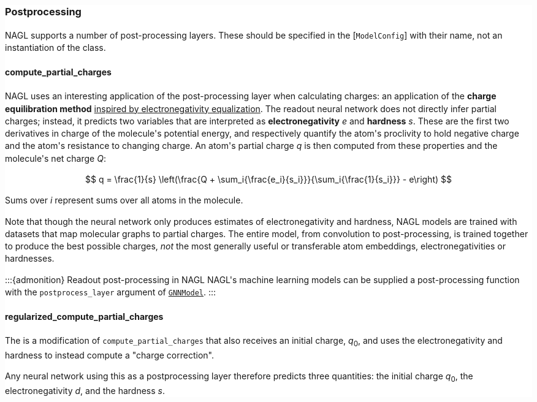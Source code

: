 ### Postprocessing

NAGL supports a number of post-processing layers.
These should be specified in the [`ModelConfig`] with their name,
not an instantiation of the class.

#### compute_partial_charges

NAGL uses an interesting application of the post-processing layer when calculating charges: an application of the **charge equilibration method** [inspired by electronegativity equalization]. The readout neural network does not directly infer partial charges; instead, it predicts two variables that are interpreted as **electronegativity** $e$ and **hardness** $s$. These are the first two derivatives in charge of the molecule's potential energy, and respectively quantify the atom's proclivity to hold negative charge and the atom's resistance to changing charge. An atom's partial charge $q$ is then computed from these properties and the molecule's net charge $Q$:

$$
    q = \frac{1}{s} \left(\frac{Q + \sum_i{\frac{e_i}{s_i}}}{\sum_i{\frac{1}{s_i}}} - e\right)
$$

Sums over $i$ represent sums over all atoms in the molecule.

Note that though the neural network only produces estimates of electronegativity and hardness, NAGL models are trained with datasets that map molecular graphs to partial charges. The entire model, from convolution to post-processing, is trained together to produce the best possible charges, *not* the most generally useful or transferable atom embeddings, electronegativities or hardnesses.

:::{admonition} Readout post-processing in NAGL
NAGL's machine learning models can be supplied a post-processing function with the `postprocess_layer` argument of [`GNNModel`].
:::

[inspired by electronegativity equalization]: https://arxiv.org/pdf/1909.07903.pdf

#### regularized_compute_partial_charges

The is a modification of `compute_partial_charges` that
also receives an initial charge, $q_0$, and uses the electronegativity
and hardness to instead compute a "charge correction".

Any neural network using this as a postprocessing layer
therefore predicts three quantities: the initial charge $q_0$,
the electronegativity $d$, and the hardness $s$.


[OpenFF `Molecule`]: openff.toolkit.topology.Molecule
[featurized]: openff.nagl.features
[model]: openff.nagl.GNNModel
[`GNNModel`]: openff.nagl.GNNModel
[`Molecule`]: openff.toolkit.topology.Molecule
[SMILES string]: openff.toolkit.topology.Molecule.from_smiles
[.SDF file]: openff.toolkit.topology.Molecule.from_file
[OpenFF Toolkit]: inv:openff.toolkit#index
[variety of ways]: inv:openff.toolkit#users/molecule_cookbook
[`GNNModel.compute_properties()`]: openff.nagl.GNNModel.compute_properties
[bonds]: openff.nagl.features.bonds
[atoms]: openff.nagl.features.atoms
[`features`]: openff.nagl.features
[`ResonanceEnumerator`]: openff.nagl.utils.resonance.ResonanceEnumerator
[arbitrarily accurate approximations]: https://www.tivadardanka.com/blog/universal-approximation-theorem
[GraphSAGE]: https://snap.stanford.edu/graphsage/